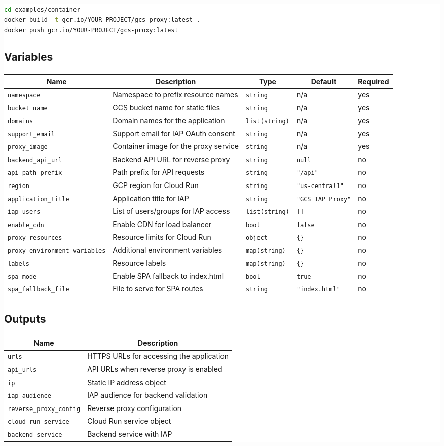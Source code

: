 ```bash
cd examples/container
docker build -t gcr.io/YOUR-PROJECT/gcs-proxy:latest .
docker push gcr.io/YOUR-PROJECT/gcs-proxy:latest
```

## Variables

| Name | Description | Type | Default | Required |
|------|-------------|------|---------|----------|
| `namespace` | Namespace to prefix resource names | `string` | n/a | yes |
| `bucket_name` | GCS bucket name for static files | `string` | n/a | yes |
| `domains` | Domain names for the application | `list(string)` | n/a | yes |
| `support_email` | Support email for IAP OAuth consent | `string` | n/a | yes |
| `proxy_image` | Container image for the proxy service | `string` | n/a | yes |
| `backend_api_url` | Backend API URL for reverse proxy | `string` | `null` | no |
| `api_path_prefix` | Path prefix for API requests | `string` | `"/api"` | no |
| `region` | GCP region for Cloud Run | `string` | `"us-central1"` | no |
| `application_title` | Application title for IAP | `string` | `"GCS IAP Proxy"` | no |
| `iap_users` | List of users/groups for IAP access | `list(string)` | `[]` | no |
| `enable_cdn` | Enable CDN for load balancer | `bool` | `false` | no |
| `proxy_resources` | Resource limits for Cloud Run | `object` | `{}` | no |
| `proxy_environment_variables` | Additional environment variables | `map(string)` | `{}` | no |
| `labels` | Resource labels | `map(string)` | `{}` | no |
| `spa_mode` | Enable SPA fallback to index.html | `bool` | `true` | no |
| `spa_fallback_file` | File to serve for SPA routes | `string` | `"index.html"` | no |

## Outputs

| Name | Description |
|------|-------------|
| `urls` | HTTPS URLs for accessing the application |
| `api_urls` | API URLs when reverse proxy is enabled |
| `ip` | Static IP address object |
| `iap_audience` | IAP audience for backend validation |
| `reverse_proxy_config` | Reverse proxy configuration |
| `cloud_run_service` | Cloud Run service object |
| `backend_service` | Backend service with IAP |
